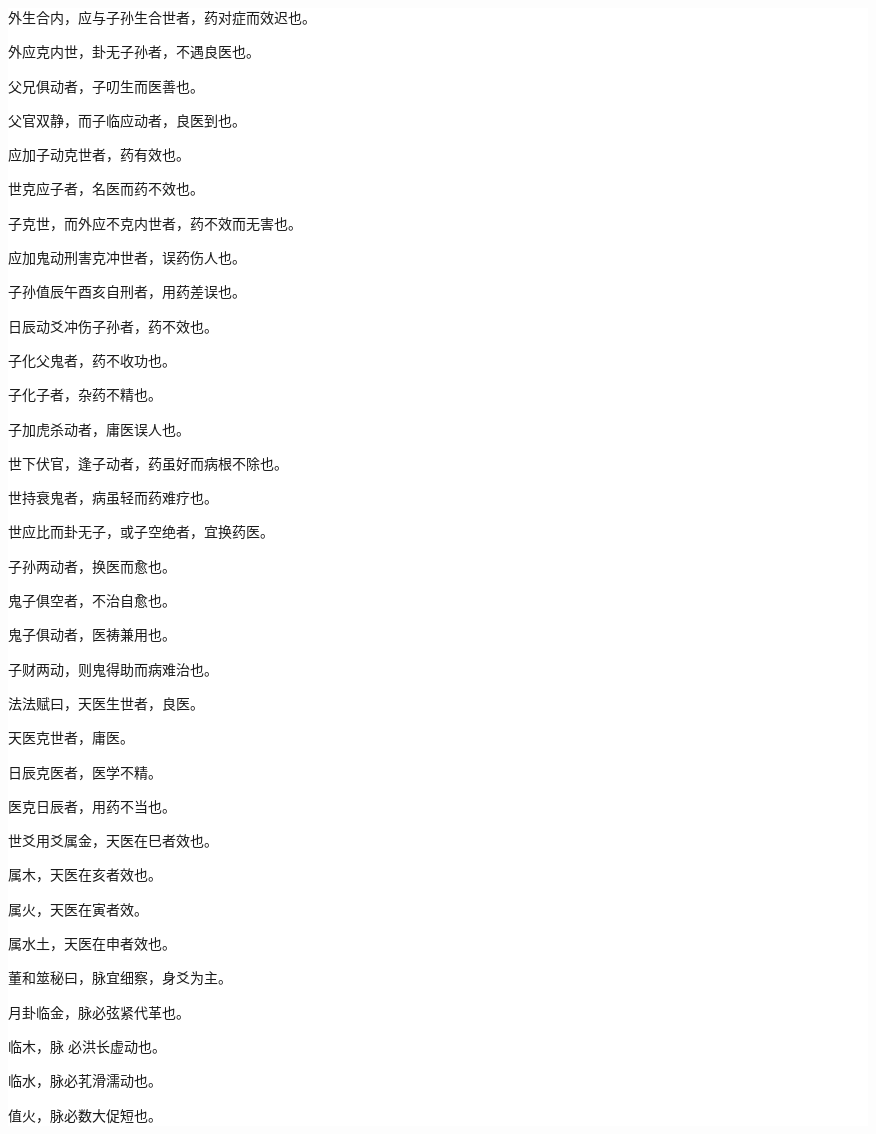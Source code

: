 外生合内，应与子孙生合世者，药对症而效迟也。

外应克内世，卦无子孙者，不遇良医也。

父兄俱动者，子叨生而医善也。

父官双静，而子临应动者，良医到也。

应加子动克世者，药有效也。

世克应子者，名医而药不效也。

子克世，而外应不克内世者，药不效而无害也。

应加鬼动刑害克冲世者，误药伤人也。

子孙值辰午酉亥自刑者，用药差误也。

日辰动爻冲伤子孙者，药不效也。

子化父鬼者，药不收功也。

子化子者，杂药不精也。

子加虎杀动者，庸医误人也。

世下伏官，逢子动者，药虽好而病根不除也。

世持衰鬼者，病虽轻而药难疗也。

世应比而卦无子，或子空绝者，宜换药医。

子孙两动者，换医而愈也。

鬼子俱空者，不治自愈也。

鬼子俱动者，医祷兼用也。

子财两动，则鬼得助而病难治也。

法法赋曰，天医生世者，良医。

天医克世者，庸医。

日辰克医者，医学不精。

医克日辰者，用药不当也。

世爻用爻属金，天医在巳者效也。

属木，天医在亥者效也。

属火，天医在寅者效。

属水土，天医在申者效也。

董和筮秘曰，脉宜细察，身爻为主。

月卦临金，脉必弦紧代革也。

临木，脉 必洪长虚动也。

临水，脉必芤滑濡动也。

值火，脉必数大促短也。
